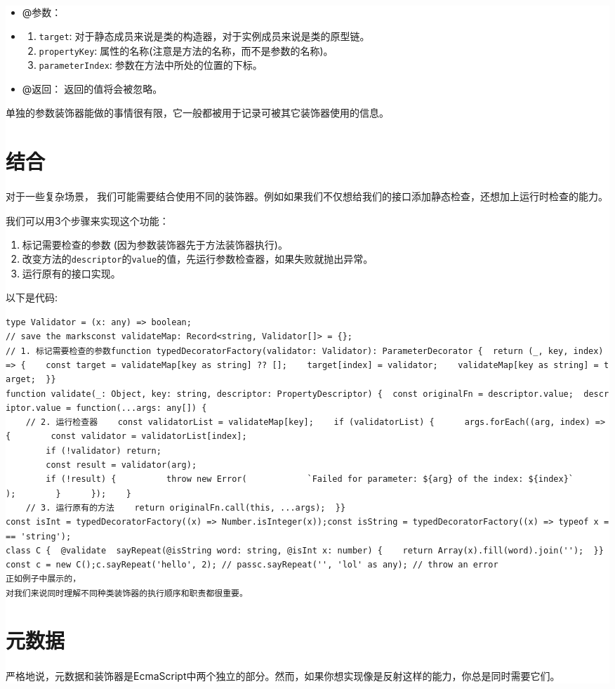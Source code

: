 - @参数：

- 1. `target`: 对于静态成员来说是类的构造器，对于实例成员来说是类的原型链。
  2. `propertyKey`: 属性的名称(注意是方法的名称，而不是参数的名称)。
  3. `parameterIndex`: 参数在方法中所处的位置的下标。

- @返回：
  返回的值将会被忽略。



单独的参数装饰器能做的事情很有限，它一般都被用于记录可被其它装饰器使用的信息。

#  

# **结合**

对于一些复杂场景， 我们可能需要结合使用不同的装饰器。例如如果我们不仅想给我们的接口添加静态检查，还想加上运行时检查的能力。

我们可以用3个步骤来实现这个功能：

1. 标记需要检查的参数 (因为参数装饰器先于方法装饰器执行)。
2. 改变方法的`descriptor`的`value`的值，先运行参数检查器，如果失败就抛出异常。
3. 运行原有的接口实现。

以下是代码:

```
type Validator = (x: any) => boolean;
// save the marksconst validateMap: Record<string, Validator[]> = {};
// 1. 标记需要检查的参数function typedDecoratorFactory(validator: Validator): ParameterDecorator {  return (_, key, index) => {    const target = validateMap[key as string] ?? [];    target[index] = validator;    validateMap[key as string] = target;  }}
function validate(_: Object, key: string, descriptor: PropertyDescriptor) {  const originalFn = descriptor.value;  descriptor.value = function(...args: any[]) {
    // 2. 运行检查器    const validatorList = validateMap[key];    if (validatorList) {      args.forEach((arg, index) => {        const validator = validatorList[index];
        if (!validator) return;
        const result = validator(arg);
        if (!result) {          throw new Error(            `Failed for parameter: ${arg} of the index: ${index}`          );        }      });    }
    // 3. 运行原有的方法    return originalFn.call(this, ...args);  }}
const isInt = typedDecoratorFactory((x) => Number.isInteger(x));const isString = typedDecoratorFactory((x) => typeof x === 'string');
class C {  @validate  sayRepeat(@isString word: string, @isInt x: number) {    return Array(x).fill(word).join('');  }}
const c = new C();c.sayRepeat('hello', 2); // passc.sayRepeat('', 'lol' as any); // throw an error
正如例子中展示的，
对我们来说同时理解不同种类装饰器的执行顺序和职责都很重要。
```

# **元数据**

严格地说，元数据和装饰器是EcmaScript中两个独立的部分。然而，如果你想实现像是反射这样的能力，你总是同时需要它们。
